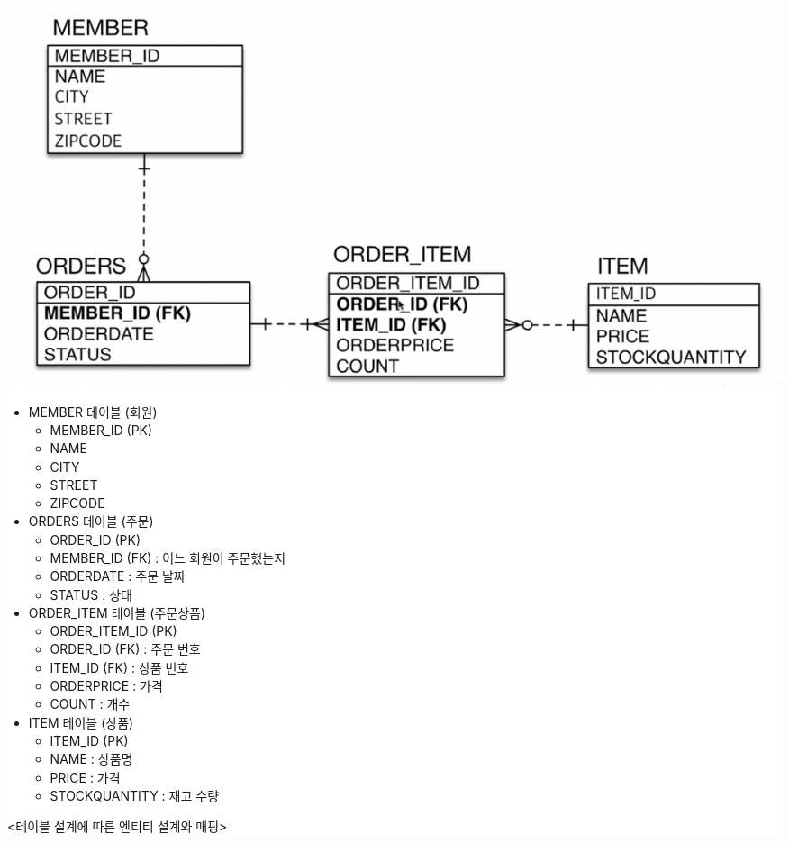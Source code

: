 ![Untitled](Section4%20dd50bae946164458b85f75d0670e91ff/Untitled%203.png)

- MEMBER 테이블 (회원)
    - MEMBER_ID (PK)
    - NAME
    - CITY
    - STREET
    - ZIPCODE
- ORDERS 테이블 (주문)
    - ORDER_ID (PK)
    - MEMBER_ID (FK) : 어느 회원이 주문했는지
    - ORDERDATE : 주문 날짜
    - STATUS : 상태
- ORDER_ITEM 테이블 (주문상품)
    - ORDER_ITEM_ID (PK)
    - ORDER_ID (FK) : 주문 번호
    - ITEM_ID (FK) : 상품 번호
    - ORDERPRICE : 가격
    - COUNT : 개수
- ITEM 테이블 (상품)
    - ITEM_ID (PK)
    - NAME :  상품명
    - PRICE : 가격
    - STOCKQUANTITY : 재고 수량

<테이블 설계에 따른 엔티티 설계와 매핑>
